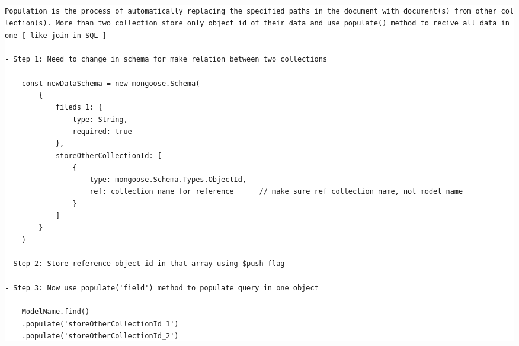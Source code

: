     Population is the process of automatically replacing the specified paths in the document with document(s) from other collection(s). More than two collection store only object id of their data and use populate() method to recive all data in one [ like join in SQL ]

    - Step 1: Need to change in schema for make relation between two collections

        const newDataSchema = new mongoose.Schema(
            {
                fileds_1: {
                    type: String,
                    required: true
                },
                storeOtherCollectionId: [
                    {
                        type: mongoose.Schema.Types.ObjectId,
                        ref: collection name for reference      // make sure ref collection name, not model name
                    }
                ]
            }
        )

    - Step 2: Store reference object id in that array using $push flag

    - Step 3: Now use populate('field') method to populate query in one object

        ModelName.find()
        .populate('storeOtherCollectionId_1')
        .populate('storeOtherCollectionId_2')

    